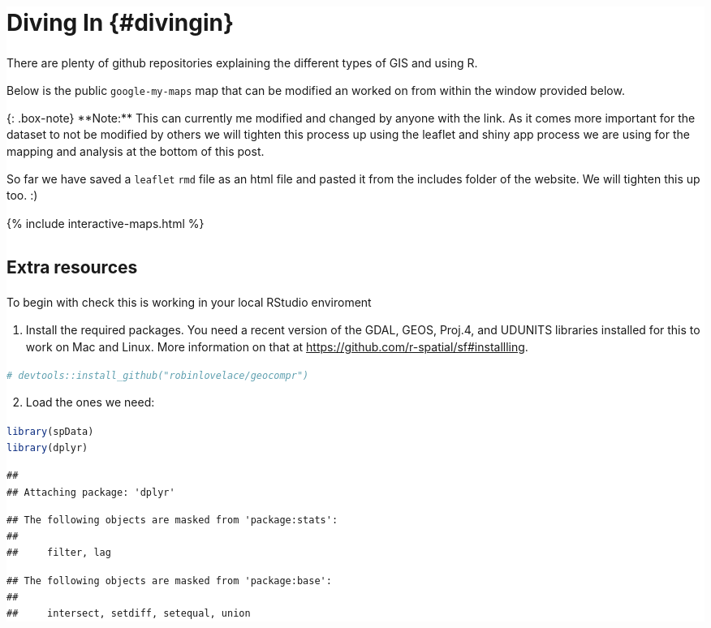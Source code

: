 # Diving In {#divingin}

There are plenty of github repositories explaining the different types of GIS and using R.

Below is the public `google-my-maps` map that can be modified an worked on from within the window provided below.

<iframe src="https://www.google.com.au/maps/d/u/0/embed?mid=1DAgemW-rkdMHTO8fxnbvbSVF4H0XNLd_" width="640" height="480"></iframe>
{: .box-note}
**Note:** This can currently me modified and changed by anyone with the link. As it comes more important for the dataset to not be modified by others we will tighten this process up using the leaflet and shiny app process we are using for the mapping and analysis at the bottom of this post.

So far we have saved a `leaflet` `rmd` file as an html file and pasted it from the includes folder of the website. We will tighten this up too. :)

{% include interactive-maps.html %}

## Extra resources

To begin with check this is working in your local RStudio enviroment

1. Install the required packages. You need a recent version of the GDAL, GEOS, Proj.4, and UDUNITS libraries installed for this to work on Mac and Linux. More information on that at https://github.com/r-spatial/sf#installling.


```r
# devtools::install_github("robinlovelace/geocompr")
```


2. Load the ones we need:


```r
library(spData)
library(dplyr)
```

```
## 
## Attaching package: 'dplyr'
```

```
## The following objects are masked from 'package:stats':
## 
##     filter, lag
```

```
## The following objects are masked from 'package:base':
## 
##     intersect, setdiff, setequal, union
```
